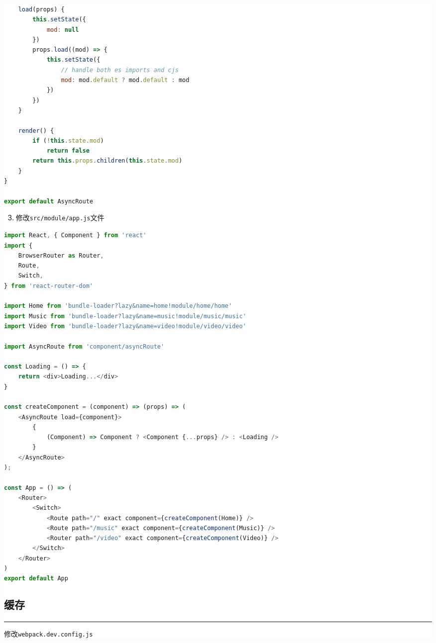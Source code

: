 ```javascript
    load(props) {
        this.setState({
            mod: null
        })
        props.load((mod) => {
            this.setState({
                // handle both es imports and cjs
                mod: mod.default ? mod.default : mod
            })
        })
    }

    render() {
        if (!this.state.mod)
            return false
        return this.props.children(this.state.mod)
    }
}

export default AsyncRoute
```
3. 修改`src/module/app.js`文件
```javascript
import React, { Component } from 'react'
import {
    BrowserRouter as Router,
    Route,
    Switch,
} from 'react-router-dom'

import Home from 'bundle-loader?lazy&name=home!module/home/home'
import Music from 'bundle-loader?lazy&name=music!module/music/music'
import Video from 'bundle-loader?lazy&name=video!module/video/video'

import AsyncRoute from 'component/asyncRoute'

const Loading = () => {
    return <div>Loading...</div>
}

const createComponent = (component) => (props) => (
    <AsyncRoute load={component}>
        {
            (Component) => Component ? <Component {...props} /> : <Loading />
        }
    </AsyncRoute>
);

const App = () => (
    <Router>
        <Switch>
            <Route path="/" exact component={createComponent(Home)} />
            <Route path="/music" exact component={createComponent(Music)} />
            <Router path="/video" exact component={createComponent(Video)} />
        </Switch>
    </Router>
)
export default App
```
## 缓存
---
修改`webpack.dev.config.js`